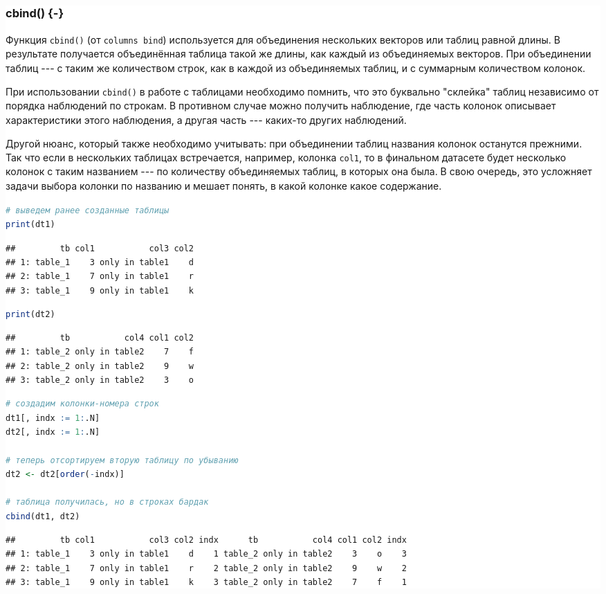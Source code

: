 
### cbind() {-}

Функция `cbind()` (от `columns bind`) используется для объединения нескольких векторов или таблиц равной длины. В результате получается объединённая таблица такой же длины, как каждый из объединяемых векторов. При объединении таблиц --- с таким же количеством строк, как в каждой из объединяемых таблиц, и с суммарным количеством колонок.

При использовании `cbind()` в работе с таблицами необходимо помнить, что это буквально "склейка" таблиц независимо от порядка наблюдений по строкам. В противном случае можно получить наблюдение, где часть колонок описывает характеристики этого наблюдения, а другая часть --- каких-то других наблюдений.

Другой нюанс, который также необходимо учитывать: при объединении таблиц названия колонок останутся прежними. Так что если в нескольких таблицах встречается, например, колонка `col1`, то в финальном датасете будет несколько колонок с таким названием --- по количеству объединяемых таблиц, в которых она была. В свою очередь, это усложняет задачи выбора колонки по названию и мешает понять, в какой колонке какое содержание.


```r
# выведем ранее созданные таблицы
print(dt1)
```

```
##         tb col1           col3 col2
## 1: table_1    3 only in table1    d
## 2: table_1    7 only in table1    r
## 3: table_1    9 only in table1    k
```

```r
print(dt2)
```

```
##         tb           col4 col1 col2
## 1: table_2 only in table2    7    f
## 2: table_2 only in table2    9    w
## 3: table_2 only in table2    3    o
```

```r
# создадим колонки-номера строк
dt1[, indx := 1:.N]
dt2[, indx := 1:.N]

# теперь отсортируем вторую таблицу по убыванию
dt2 <- dt2[order(-indx)]

# таблица получилась, но в строках бардак
cbind(dt1, dt2)
```

```
##         tb col1           col3 col2 indx      tb           col4 col1 col2 indx
## 1: table_1    3 only in table1    d    1 table_2 only in table2    3    o    3
## 2: table_1    7 only in table1    r    2 table_2 only in table2    9    w    2
## 3: table_1    9 only in table1    k    3 table_2 only in table2    7    f    1
```
